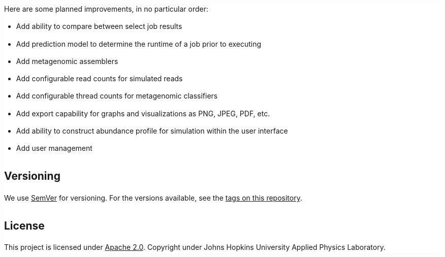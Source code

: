 Here are some planned improvements, in no particular order:

* Add ability to compare between select job results

* Add prediction model to determine the runtime of a job prior to executing

* Add metagenomic assemblers

* Add configurable read counts for simulated reads

* Add configurable thread counts for metagenomic classifiers

* Add export capability for graphs and visualizations as PNG, JPEG, PDF, etc.

* Add ability to construct abundance profile for simulation within the user interface

* Add user management


## Versioning

We use [SemVer](http://semver.org/) for versioning. For the versions
available, see the [tags on this
repository](https://github.com/JHUAPL/meta-system/tags).

## License

This project is licensed under [Apache 2.0](http://www.apache.org/licenses/LICENSE-2.0).
Copyright under Johns Hopkins University Applied Physics Laboratory.
